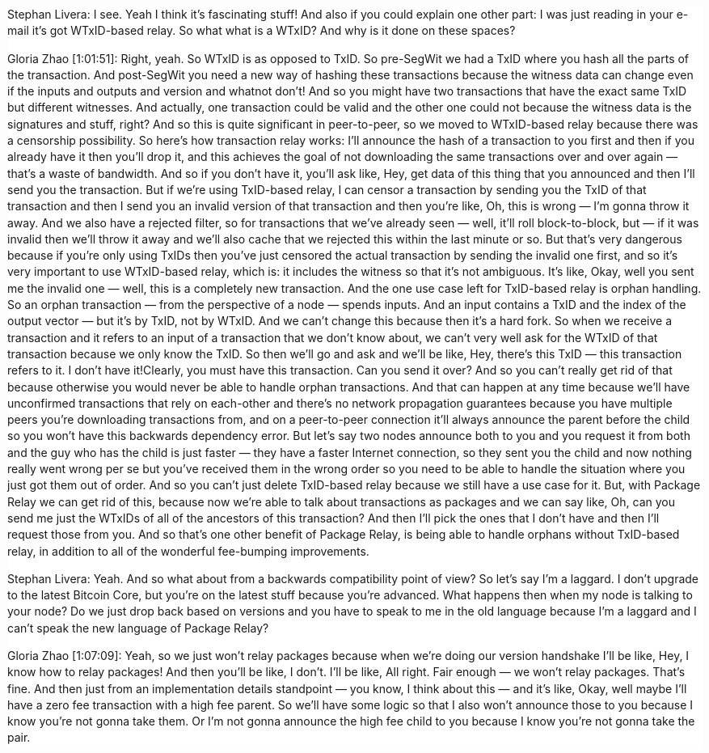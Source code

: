 Stephan Livera: I see. Yeah I think it’s fascinating stuff! And also if you could explain one other part: I was just reading in your e-mail it’s got WTxID-based relay. So what what is a WTxID? And why is it done on these spaces?

Gloria Zhao [1:01:51]: Right, yeah. So WTxID is as opposed to TxID. So pre-SegWit we had a TxID where you hash all the parts of the transaction. And post-SegWit you need a new way of hashing these transactions because the witness data can change even if the inputs and outputs and version and whatnot don’t! And so you might have two transactions that have the exact same TxID but different witnesses. And actually, one transaction could be valid and the other one could not because the witness data is the signatures and stuff, right? And so this is quite significant in peer-to-peer, so we moved to WTxID-based relay because there was a censorship possibility. So here’s how transaction relay works: I’ll announce the hash of a transaction to you first and then if you already have it then you’ll drop it, and this achieves the goal of not downloading the same transactions over and over again — that’s a waste of bandwidth. And so if you don’t have it, you’ll ask like, Hey, get data of this thing that you announced and then I’ll send you the transaction. But if we’re using TxID-based relay, I can censor a transaction by sending you the TxID of that transaction and then I send you an invalid version of that transaction and then you’re like, Oh, this is wrong — I’m gonna throw it away. And we also have a rejected filter, so for transactions that we’ve already seen — well, it’ll roll block-to-block, but — if it was invalid then we’ll throw it away and we’ll also cache that we rejected this within the last minute or so. But that’s very dangerous because if you’re only using TxIDs then you’ve just censored the actual transaction by sending the invalid one first, and so it’s very important to use WTxID-based relay, which is: it includes the witness so that it’s not ambiguous. It’s like, Okay, well you sent me the invalid one — well, this is a completely new transaction. And the one use case left for TxID-based relay is orphan handling. So an orphan transaction — from the perspective of a node — spends inputs. And an input contains a TxID and the index of the output vector — but it’s by TxID, not by WTxID. And we can’t change this because then it’s a hard fork. So when we receive a transaction and it refers to an input of a transaction that we don’t know about, we can’t very well ask for the WTxID of that transaction because we only know the TxID. So then we’ll go and ask and we’ll be like, Hey, there’s this TxID — this transaction refers to it. I don’t have it!Clearly, you must have this transaction. Can you send it over? And so you can’t really get rid of that because otherwise you would never be able to handle orphan transactions. And that can happen at any time because we’ll have unconfirmed transactions that rely on each-other and there’s no network propagation guarantees because you have multiple peers you’re downloading transactions from, and on a peer-to-peer connection it’ll always announce the parent before the child so you won’t have this backwards dependency error. But let’s say two nodes announce both to you and you request it from both and the guy who has the child is just faster — they have a faster Internet connection, so they sent you the child and now nothing really went wrong per se but you’ve received them in the wrong order so you need to be able to handle the situation where you just got them out of order. And so you can’t just delete TxID-based relay because we still have a use case for it. But, with Package Relay we can get rid of this, because now we’re able to talk about transactions as packages and we can say like, Oh, can you send me just the WTxIDs of all of the ancestors of this transaction? And then I’ll pick the ones that I don’t have and then I’ll request those from you. And so that’s one other benefit of Package Relay, is being able to handle orphans without TxID-based relay, in addition to all of the wonderful fee-bumping improvements.

Stephan Livera: Yeah. And so what about from a backwards compatibility point of view? So let’s say I’m a laggard. I don’t upgrade to the latest Bitcoin Core, but you’re on the latest stuff because you’re advanced. What happens then when my node is talking to your node? Do we just drop back based on versions and you have to speak to me in the old language because I’m a laggard and I can’t speak the new language of Package Relay?

Gloria Zhao [1:07:09]: Yeah, so we just won’t relay packages because when we’re doing our version handshake I’ll be like, Hey, I know how to relay packages! And then you’ll be like, I don’t. I’ll be like, All right. Fair enough — we won’t relay packages. That’s fine. And then just from an implementation details standpoint — you know, I think about this — and it’s like, Okay, well maybe I’ll have a zero fee transaction with a high fee parent. So we’ll have some logic so that I also won’t announce those to you because I know you’re not gonna take them. Or I’m not gonna announce the high fee child to you because I know you’re not gonna take the pair.
